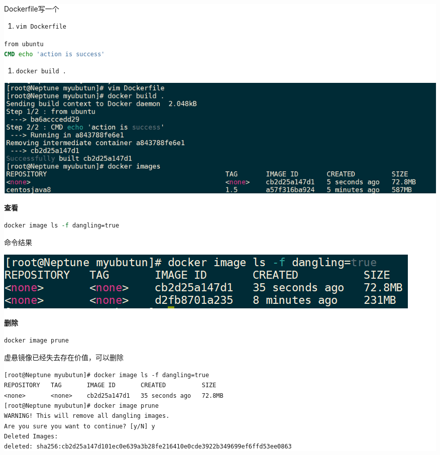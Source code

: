 Dockerfile写一个

1. `vim Dockerfile`

```dockerfile
from ubuntu
CMD echo 'action is success'
```

1. `docker build .`

![image-20221113095455642](../../../images/image-20221113095455642.png)

**查看**

```perl
docker image ls -f dangling=true
```

命令结果

![image-20221113095517347](../../../images/image-20221113095517347.png)

**删除**

```
docker image prune
```

虚悬镜像已经失去存在价值，可以删除

```shell
[root@Neptune myubutun]# docker image ls -f dangling=true
REPOSITORY   TAG       IMAGE ID       CREATED          SIZE
<none>       <none>    cb2d25a147d1   35 seconds ago   72.8MB
[root@Neptune myubutun]# docker image prune
WARNING! This will remove all dangling images.
Are you sure you want to continue? [y/N] y
Deleted Images:
deleted: sha256:cb2d25a147d101ec0e639a3b28fe216410e0cde3922b349699ef6ffd53ee0863
```
